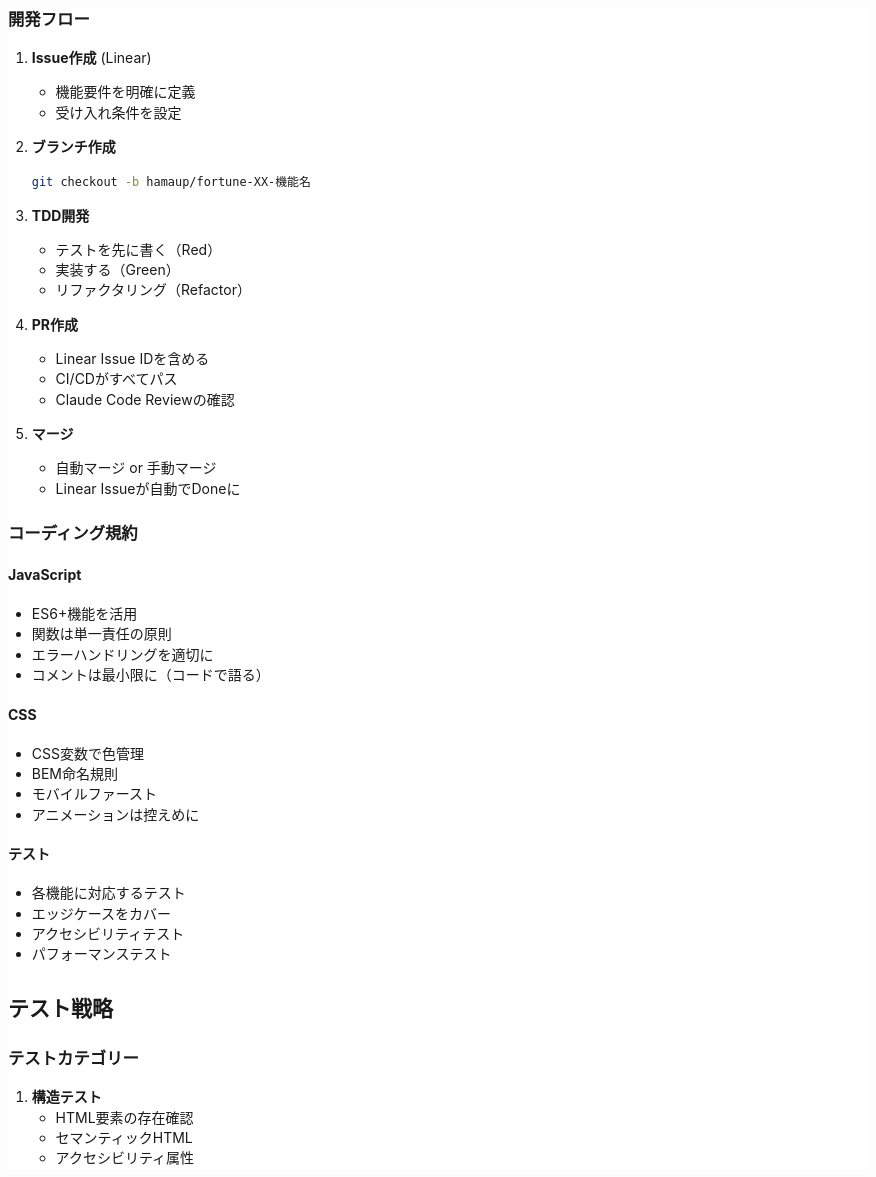 ### 開発フロー

1. **Issue作成** (Linear)
   - 機能要件を明確に定義
   - 受け入れ条件を設定

2. **ブランチ作成**
   ```bash
   git checkout -b hamaup/fortune-XX-機能名
   ```

3. **TDD開発**
   - テストを先に書く（Red）
   - 実装する（Green）
   - リファクタリング（Refactor）

4. **PR作成**
   - Linear Issue IDを含める
   - CI/CDがすべてパス
   - Claude Code Reviewの確認

5. **マージ**
   - 自動マージ or 手動マージ
   - Linear Issueが自動でDoneに

### コーディング規約

#### JavaScript
- ES6+機能を活用
- 関数は単一責任の原則
- エラーハンドリングを適切に
- コメントは最小限に（コードで語る）

#### CSS
- CSS変数で色管理
- BEM命名規則
- モバイルファースト
- アニメーションは控えめに

#### テスト
- 各機能に対応するテスト
- エッジケースをカバー
- アクセシビリティテスト
- パフォーマンステスト

## テスト戦略

### テストカテゴリー

1. **構造テスト**
   - HTML要素の存在確認
   - セマンティックHTML
   - アクセシビリティ属性
